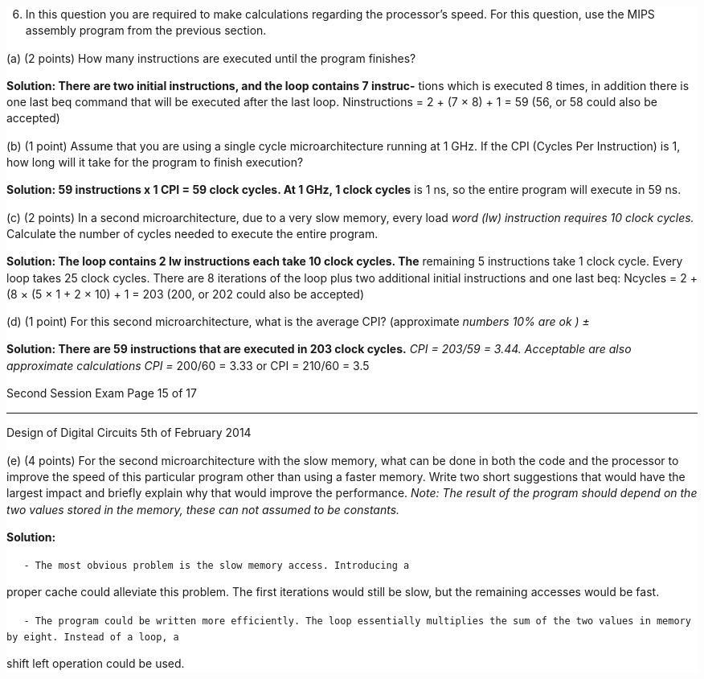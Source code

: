 6. In this question you are required to make calculations regarding the processor’s speed.
For this question, use the MIPS assembly program from the previous section.

(a) (2 points) How many instructions are executed until the program finishes?

**Solution: There are two initial instructions, and the loop contains 7 instruc-**
tions which is executed 8 times, in addition there is one last beq command that
will be executed after the last loop. Ninstructions = 2 + (7 × 8) + 1 = 59 (56, or
58 could also be accepted)

(b) (1 point) Assume that you are using a single cycle microarchitecture running at
1 GHz. If the CPI (Cycles Per Instruction) is 1, how long will it take for the
program to finish execution?

**Solution: 59 instructions x 1 CPI = 59 clock cycles. At 1 GHz, 1 clock cycles**
is 1 ns, so the entire program will execute in 59 ns.

(c) (2 points) In a second microarchitecture, due to a very slow memory, every load
_word (lw) instruction requires 10 clock cycles._ Calculate the number of cycles
needed to execute the entire program.

**Solution: The loop contains 2 lw instructions each take 10 clock cycles. The**
remaining 5 instructions take 1 clock cycle. Every loop takes 25 clock cycles.
There are 8 iterations of the loop plus two additional initial instructions and
one last beq: Ncycles = 2 + (8 × (5 × 1 + 2 × 10) + 1 = 203 (200, or 202 could
also be accepted)

(d) (1 point) For this second microarchitecture, what is the average CPI? (approximate
_numbers_ _10% are ok )_
_±_

**Solution: There are 59 instructions that are executed in 203 clock cycles.**
_CPI = 203/59 = 3.44. Acceptable are also approximate calculations CPI =_
200/60 = 3.33 or CPI = 210/60 = 3.5

Second Session Exam Page 15 of 17


-----

Design of Digital Circuits 5th of February 2014

(e) (4 points) For the second microarchitecture with the slow memory, what can be
done in both the code and the processor to improve the speed of this particular
program other than using a faster memory. Write two short suggestions that would
have the largest impact and briefly explain why that would improve the performance.
_Note: The result of the program should depend on the two values stored in the_
_memory, these can not assumed to be constants._

**Solution:**

       - The most obvious problem is the slow memory access. Introducing a
proper cache could alleviate this problem. The first iterations would still
be slow, but the remaining accesses would be fast.

       - The program could be written more efficiently. The loop essentially multiplies the sum of the two values in memory by eight. Instead of a loop, a
shift left operation could be used.
